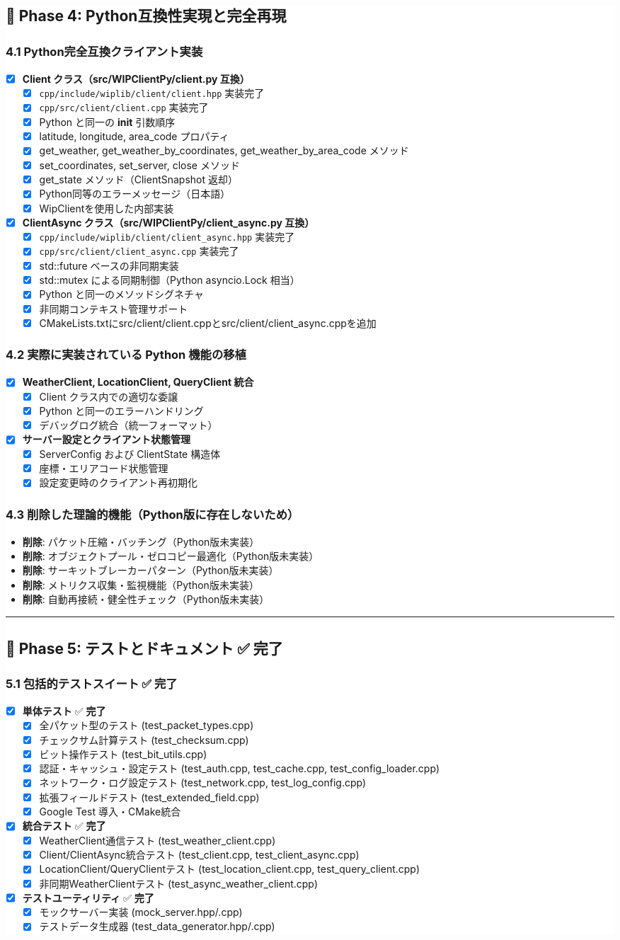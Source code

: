 
## 🎯 Phase 4: Python互換性実現と完全再現

### 4.1 Python完全互換クライアント実装
- [x] **Client クラス（src/WIPClientPy/client.py 互換）**
  - [x] `cpp/include/wiplib/client/client.hpp` 実装完了
  - [x] `cpp/src/client/client.cpp` 実装完了
  - [x] Python と同一の __init__ 引数順序
  - [x] latitude, longitude, area_code プロパティ
  - [x] get_weather, get_weather_by_coordinates, get_weather_by_area_code メソッド
  - [x] set_coordinates, set_server, close メソッド
  - [x] get_state メソッド（ClientSnapshot 返却）
  - [x] Python同等のエラーメッセージ（日本語）
  - [x] WipClientを使用した内部実装
- [x] **ClientAsync クラス（src/WIPClientPy/client_async.py 互換）**
  - [x] `cpp/include/wiplib/client/client_async.hpp` 実装完了
  - [x] `cpp/src/client/client_async.cpp` 実装完了
  - [x] std::future ベースの非同期実装
  - [x] std::mutex による同期制御（Python asyncio.Lock 相当）
  - [x] Python と同一のメソッドシグネチャ
  - [x] 非同期コンテキスト管理サポート
  - [x] CMakeLists.txtにsrc/client/client.cppとsrc/client/client_async.cppを追加

### 4.2 実際に実装されている Python 機能の移植
- [x] **WeatherClient, LocationClient, QueryClient 統合**
  - [x] Client クラス内での適切な委譲
  - [x] Python と同一のエラーハンドリング
  - [x] デバッグログ統合（統一フォーマット）
- [x] **サーバー設定とクライアント状態管理**
  - [x] ServerConfig および ClientState 構造体
  - [x] 座標・エリアコード状態管理
  - [x] 設定変更時のクライアント再初期化

### 4.3 削除した理論的機能（Python版に存在しないため）
- **削除**: パケット圧縮・バッチング（Python版未実装）
- **削除**: オブジェクトプール・ゼロコピー最適化（Python版未実装）
- **削除**: サーキットブレーカーパターン（Python版未実装）
- **削除**: メトリクス収集・監視機能（Python版未実装）
- **削除**: 自動再接続・健全性チェック（Python版未実装）

---

## 🧪 Phase 5: テストとドキュメント ✅ **完了**

### 5.1 包括的テストスイート ✅ **完了**
- [x] **単体テスト** ✅ **完了**
  - [x] 全パケット型のテスト (test_packet_types.cpp)
  - [x] チェックサム計算テスト (test_checksum.cpp)
  - [x] ビット操作テスト (test_bit_utils.cpp)
  - [x] 認証・キャッシュ・設定テスト (test_auth.cpp, test_cache.cpp, test_config_loader.cpp)
  - [x] ネットワーク・ログ設定テスト (test_network.cpp, test_log_config.cpp)
  - [x] 拡張フィールドテスト (test_extended_field.cpp)
  - [x] Google Test 導入・CMake統合
- [x] **統合テスト** ✅ **完了**
  - [x] WeatherClient通信テスト (test_weather_client.cpp)
  - [x] Client/ClientAsync統合テスト (test_client.cpp, test_client_async.cpp)
  - [x] LocationClient/QueryClientテスト (test_location_client.cpp, test_query_client.cpp)
  - [x] 非同期WeatherClientテスト (test_async_weather_client.cpp)
- [x] **テストユーティリティ** ✅ **完了**
  - [x] モックサーバー実装 (mock_server.hpp/.cpp)
  - [x] テストデータ生成器 (test_data_generator.hpp/.cpp)